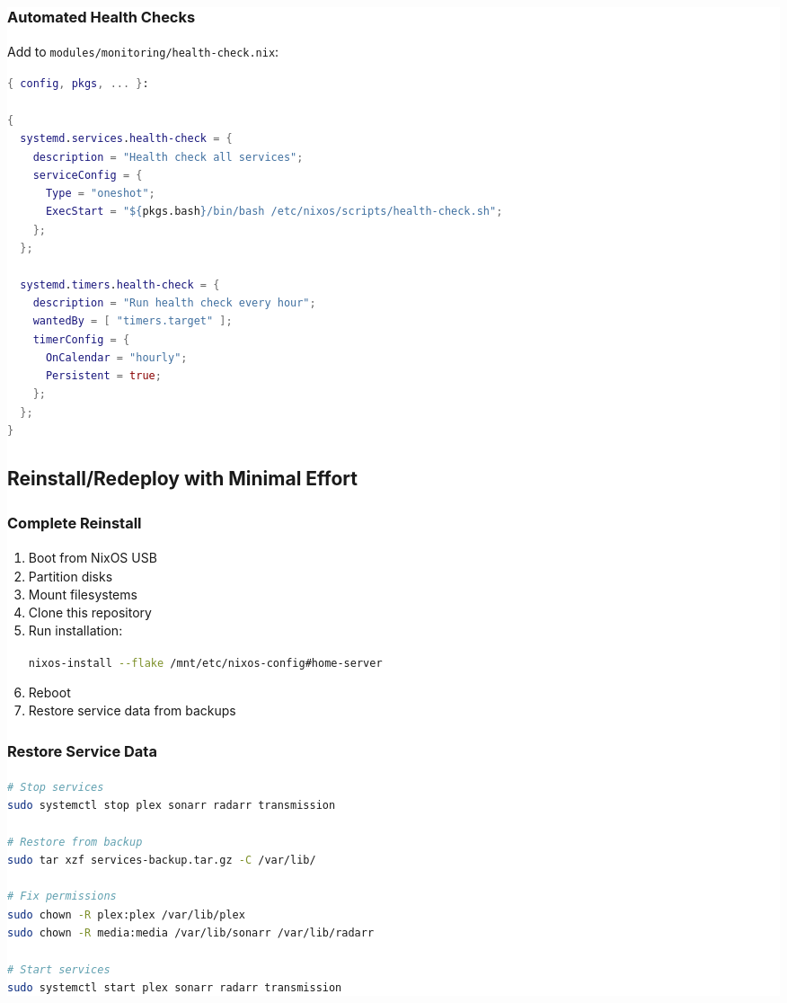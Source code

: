 ### Automated Health Checks

Add to `modules/monitoring/health-check.nix`:

```nix
{ config, pkgs, ... }:

{
  systemd.services.health-check = {
    description = "Health check all services";
    serviceConfig = {
      Type = "oneshot";
      ExecStart = "${pkgs.bash}/bin/bash /etc/nixos/scripts/health-check.sh";
    };
  };

  systemd.timers.health-check = {
    description = "Run health check every hour";
    wantedBy = [ "timers.target" ];
    timerConfig = {
      OnCalendar = "hourly";
      Persistent = true;
    };
  };
}
```

## Reinstall/Redeploy with Minimal Effort

### Complete Reinstall

1. Boot from NixOS USB
2. Partition disks
3. Mount filesystems
4. Clone this repository
5. Run installation:
   ```bash
   nixos-install --flake /mnt/etc/nixos-config#home-server
   ```
6. Reboot
7. Restore service data from backups

### Restore Service Data

```bash
# Stop services
sudo systemctl stop plex sonarr radarr transmission

# Restore from backup
sudo tar xzf services-backup.tar.gz -C /var/lib/

# Fix permissions
sudo chown -R plex:plex /var/lib/plex
sudo chown -R media:media /var/lib/sonarr /var/lib/radarr

# Start services
sudo systemctl start plex sonarr radarr transmission
```
